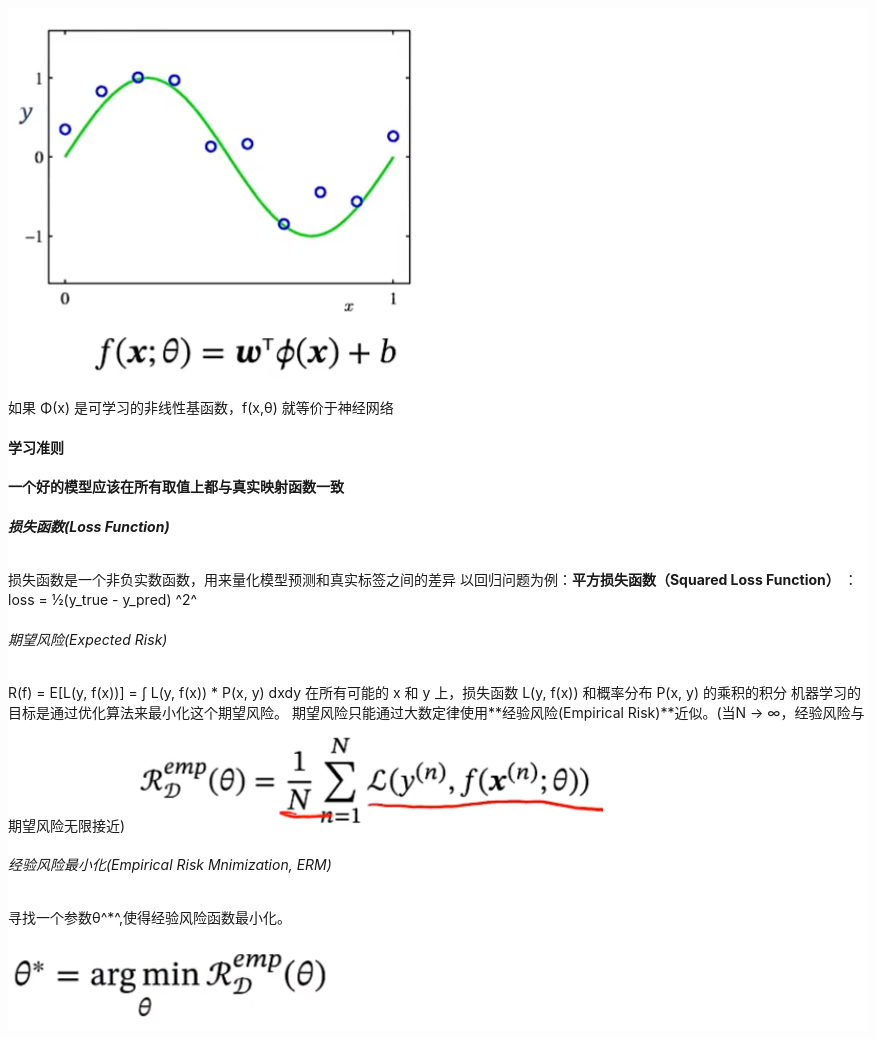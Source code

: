   ![image-20240327174948698](assets/非线性模型.png)
  
  如果 Φ(x) 是可学习的非线性基函数，f(x,θ) 就等价于神经网络

#### 学习准则

**一个好的模型应该在所有取值上都与真实映射函数一致**

###### **损失函数(Loss Function)**

损失函数是一个非负实数函数，用来量化模型预测和真实标签之间的差异
以回归问题为例：**平方损失函数（Squared Loss Function）** ：loss = ½(y_true - y_pred) ^2^

###### 期望风险(Expected Risk)

R(f) = E[L(y, f(x))] = ∫ L(y, f(x)) * P(x, y) dxdy
在所有可能的 x 和 y 上，损失函数 L(y, f(x)) 和概率分布 P(x, y) 的乘积的积分
机器学习的目标是通过优化算法来最小化这个期望风险。
期望风险只能通过大数定律使用**经验风险(Empirical Risk)**近似。(当N -> ∞，经验风险与期望风险无限接近)
![经验风险公式](assets/经验风险公式.png)

###### 经验风险最小化(Empirical Risk Mnimization, ERM)

寻找一个参数θ^*^,使得经验风险函数最小化。

![ERM 经验风险最小化](assets/ERM.png)
